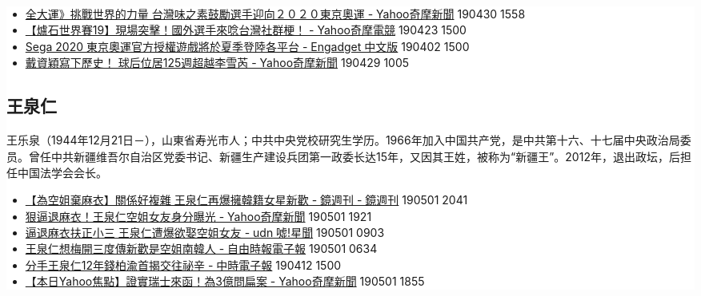 - [全大運》挑戰世界的力量 台灣味之素鼓勵選手迎向２０２０東京奧運 - Yahoo奇摩新聞](https://tw.news.yahoo.com/%E5%85%A8%E5%A4%A7%E9%81%8B-%E6%8C%91%E6%88%B0%E4%B8%96%E7%95%8C%E7%9A%84%E5%8A%9B%E9%87%8F-%E5%8F%B0%E7%81%A3%E5%91%B3%E4%B9%8B%E7%B4%A0%E9%BC%93%E5%8B%B5%E9%81%B8%E6%89%8B%E8%BF%8E%E5%90%91-%E6%9D%B1%E4%BA%AC%E5%A5%A7%E9%81%8B-075846890.html "全大運》挑戰世界的力量 台灣味之素鼓勵選手迎向２０２０東京奧運 - Yahoo奇摩新聞") 190430 1558
- [【爐石世界賽19】現場突擊！國外選手來唸台灣社群梗！ - Yahoo奇摩電競](https://tw.esports.yahoo.com/%E3%80%90%E7%88%90%E7%9F%B3%E4%B8%96%E7%95%8C%E8%B3%BD19%E3%80%91%E7%8F%BE%E5%A0%B4%E7%AA%81%E6%93%8A%EF%BC%81%E5%9C%8B%E5%A4%96%E9%81%B8%E6%89%8B%E4%BE%86%E5%94%B8%E5%8F%B0%E7%81%A3%E7%A4%BE%E7%BE%A4-022833029.html "【爐石世界賽19】現場突擊！國外選手來唸台灣社群梗！ - Yahoo奇摩電競") 190423 1500
- [Sega 2020 東京奧運官方授權遊戲將於夏季登陸各平台 - Engadget 中文版](https://chinese.engadget.com/2019/04/02/sega-2020-tokyo-olympic-games/ "Sega 2020 東京奧運官方授權遊戲將於夏季登陸各平台 - Engadget 中文版") 190402 1500
- [戴資穎寫下歷史！ 球后位居125週超越李雪芮 - Yahoo奇摩新聞](https://tw.news.yahoo.com/%E6%88%B4%E8%B3%87%E7%A9%8E%E7%90%83%E5%90%8E%E4%BD%8D%E5%B1%85125%E9%80%B1-%E8%B6%85%E8%B6%8A%E6%9D%8E%E9%9B%AA%E8%8A%AE%E5%89%B5%E4%B8%8B%E6%AD%B7%E5%8F%B2%E7%B4%80%E9%8C%84-015800395.html "戴資穎寫下歷史！ 球后位居125週超越李雪芮 - Yahoo奇摩新聞") 190429 1005

## 王泉仁

王乐泉（1944年12月21日－），山東省寿光市人；中共中央党校研究生学历。1966年加入中国共产党，是中共第十六、十七届中央政治局委员。曾任中共新疆维吾尔自治区党委书记、新疆生产建设兵团第一政委长达15年，又因其王姓，被称为“新疆王”。2012年，退出政坛，后担任中国法学会会长。
- [【為空姐棄麻衣】關係好複雜 王泉仁再爆擁韓籍女星新歡 - 鏡週刊 - 鏡週刊](https://www.mirrormedia.mg/story/20190501ent013 "【為空姐棄麻衣】關係好複雜 王泉仁再爆擁韓籍女星新歡 - 鏡週刊 - 鏡週刊") 190501 2041
- [狠逼退麻衣！王泉仁空姐女友身分曝光 - Yahoo奇摩新聞](https://tw.news.yahoo.com/%E7%8B%A0%E9%80%BC%E9%80%80%E9%BA%BB%E8%A1%A3-%E7%8E%8B%E6%B3%89%E4%BB%81%E7%A9%BA%E5%A7%90%E5%A5%B3%E5%8F%8B%E8%BA%AB%E5%88%86%E6%9B%9D%E5%85%89-085503803.html "狠逼退麻衣！王泉仁空姐女友身分曝光 - Yahoo奇摩新聞") 190501 1921
- [逼退麻衣扶正小三 王泉仁遭爆欲娶空姐女友 - udn 噓!星聞](https://stars.udn.com/star/story/10088/3786789 "逼退麻衣扶正小三 王泉仁遭爆欲娶空姐女友 - udn 噓!星聞") 190501 0903
- [王泉仁想梅開三度傳新歡是空姐南韓人 - 自由時報電子報](https://ent.ltn.com.tw/news/breakingnews/2775665 "王泉仁想梅開三度傳新歡是空姐南韓人 - 自由時報電子報") 190501 0634
- [分手王泉仁12年錢柏渝首揭交往祕辛 - 中時電子報](https://styletc.chinatimes.com/news/20190411002653-330301 "分手王泉仁12年錢柏渝首揭交往祕辛 - 中時電子報") 190412 1500
- [【本日Yahoo焦點】證實瑞士來函！為3億問扁案 - Yahoo奇摩新聞](https://tw.news.yahoo.com/%E3%80%90%E6%9C%AC%E6%97%A5yahoo%E7%84%A6%E9%BB%9E%E3%80%91%E8%AD%89%E5%AF%A6%E7%91%9E%E5%A3%AB%E4%BE%86%E5%87%BD%EF%BC%81%E7%82%BA3%E5%84%84%E5%95%8F%E6%89%81%E6%A1%88-105511995.html "【本日Yahoo焦點】證實瑞士來函！為3億問扁案 - Yahoo奇摩新聞") 190501 1855
